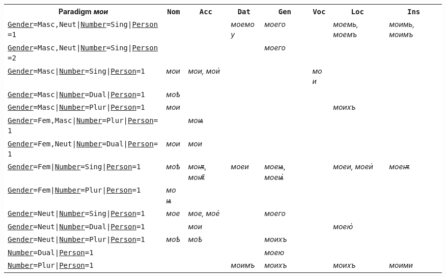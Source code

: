 <table>
  <tr><th>Paradigm <i>мои</i></th><th><tt>Nom</tt></th><th><tt>Acc</tt></th><th><tt>Dat</tt></th><th><tt>Gen</tt></th><th><tt>Voc</tt></th><th><tt>Loc</tt></th><th><tt>Ins</tt></th></tr>
  <tr><td><tt><tt><a href="cu-feat-Gender.html">Gender</a></tt><tt>=Masc,Neut</tt>|<tt><a href="cu-feat-Number.html">Number</a></tt><tt>=Sing</tt>|<tt><a href="cu-feat-Person.html">Person</a></tt><tt>=1</tt></tt></td><td></td><td></td><td><em>моемоу</em></td><td><em>моего</em></td><td></td><td><em>моемь, моемъ</em></td><td><em>моимь, моимъ</em></td></tr>
  <tr><td><tt><tt><a href="cu-feat-Gender.html">Gender</a></tt><tt>=Masc,Neut</tt>|<tt><a href="cu-feat-Number.html">Number</a></tt><tt>=Sing</tt>|<tt><a href="cu-feat-Person.html">Person</a></tt><tt>=2</tt></tt></td><td></td><td></td><td></td><td><em>моего</em></td><td></td><td></td><td></td></tr>
  <tr><td><tt><tt><a href="cu-feat-Gender.html">Gender</a></tt><tt>=Masc</tt>|<tt><a href="cu-feat-Number.html">Number</a></tt><tt>=Sing</tt>|<tt><a href="cu-feat-Person.html">Person</a></tt><tt>=1</tt></tt></td><td><em>мои</em></td><td><em>мои, мои҅</em></td><td></td><td></td><td><em>мои</em></td><td></td><td></td></tr>
  <tr><td><tt><tt><a href="cu-feat-Gender.html">Gender</a></tt><tt>=Masc</tt>|<tt><a href="cu-feat-Number.html">Number</a></tt><tt>=Dual</tt>|<tt><a href="cu-feat-Person.html">Person</a></tt><tt>=1</tt></tt></td><td><em>моѣ</em></td><td></td><td></td><td></td><td></td><td></td><td></td></tr>
  <tr><td><tt><tt><a href="cu-feat-Gender.html">Gender</a></tt><tt>=Masc</tt>|<tt><a href="cu-feat-Number.html">Number</a></tt><tt>=Plur</tt>|<tt><a href="cu-feat-Person.html">Person</a></tt><tt>=1</tt></tt></td><td><em>мои</em></td><td></td><td></td><td></td><td></td><td><em>моихъ</em></td><td></td></tr>
  <tr><td><tt><tt><a href="cu-feat-Gender.html">Gender</a></tt><tt>=Fem,Masc</tt>|<tt><a href="cu-feat-Number.html">Number</a></tt><tt>=Plur</tt>|<tt><a href="cu-feat-Person.html">Person</a></tt><tt>=1</tt></tt></td><td></td><td><em>моѩ</em></td><td></td><td></td><td></td><td></td><td></td></tr>
  <tr><td><tt><tt><a href="cu-feat-Gender.html">Gender</a></tt><tt>=Fem,Neut</tt>|<tt><a href="cu-feat-Number.html">Number</a></tt><tt>=Dual</tt>|<tt><a href="cu-feat-Person.html">Person</a></tt><tt>=1</tt></tt></td><td><em>мои</em></td><td><em>мои</em></td><td></td><td></td><td></td><td></td><td></td></tr>
  <tr><td><tt><tt><a href="cu-feat-Gender.html">Gender</a></tt><tt>=Fem</tt>|<tt><a href="cu-feat-Number.html">Number</a></tt><tt>=Sing</tt>|<tt><a href="cu-feat-Person.html">Person</a></tt><tt>=1</tt></tt></td><td><em>моѣ</em></td><td><em>моѭ, моѭ҄</em></td><td><em>моеи</em></td><td><em>моеѩ, моеѩ҅</em></td><td></td><td><em>моеи, моеи҅</em></td><td><em>моеѭ</em></td></tr>
  <tr><td><tt><tt><a href="cu-feat-Gender.html">Gender</a></tt><tt>=Fem</tt>|<tt><a href="cu-feat-Number.html">Number</a></tt><tt>=Plur</tt>|<tt><a href="cu-feat-Person.html">Person</a></tt><tt>=1</tt></tt></td><td><em>моѩ</em></td><td></td><td></td><td></td><td></td><td></td><td></td></tr>
  <tr><td><tt><tt><a href="cu-feat-Gender.html">Gender</a></tt><tt>=Neut</tt>|<tt><a href="cu-feat-Number.html">Number</a></tt><tt>=Sing</tt>|<tt><a href="cu-feat-Person.html">Person</a></tt><tt>=1</tt></tt></td><td><em>мое</em></td><td><em>мое, мое҅</em></td><td></td><td><em>моего</em></td><td></td><td></td><td></td></tr>
  <tr><td><tt><tt><a href="cu-feat-Gender.html">Gender</a></tt><tt>=Neut</tt>|<tt><a href="cu-feat-Number.html">Number</a></tt><tt>=Dual</tt>|<tt><a href="cu-feat-Person.html">Person</a></tt><tt>=1</tt></tt></td><td></td><td><em>мои</em></td><td></td><td></td><td></td><td><em>моею҅</em></td><td></td></tr>
  <tr><td><tt><tt><a href="cu-feat-Gender.html">Gender</a></tt><tt>=Neut</tt>|<tt><a href="cu-feat-Number.html">Number</a></tt><tt>=Plur</tt>|<tt><a href="cu-feat-Person.html">Person</a></tt><tt>=1</tt></tt></td><td><em>моѣ</em></td><td><em>моѣ</em></td><td></td><td><em>моихъ</em></td><td></td><td></td><td></td></tr>
  <tr><td><tt><tt><a href="cu-feat-Number.html">Number</a></tt><tt>=Dual</tt>|<tt><a href="cu-feat-Person.html">Person</a></tt><tt>=1</tt></tt></td><td></td><td></td><td></td><td><em>моею</em></td><td></td><td></td><td></td></tr>
  <tr><td><tt><tt><a href="cu-feat-Number.html">Number</a></tt><tt>=Plur</tt>|<tt><a href="cu-feat-Person.html">Person</a></tt><tt>=1</tt></tt></td><td></td><td></td><td><em>моимъ</em></td><td><em>моихъ</em></td><td></td><td><em>моихъ</em></td><td><em>моими</em></td></tr>
</table>
